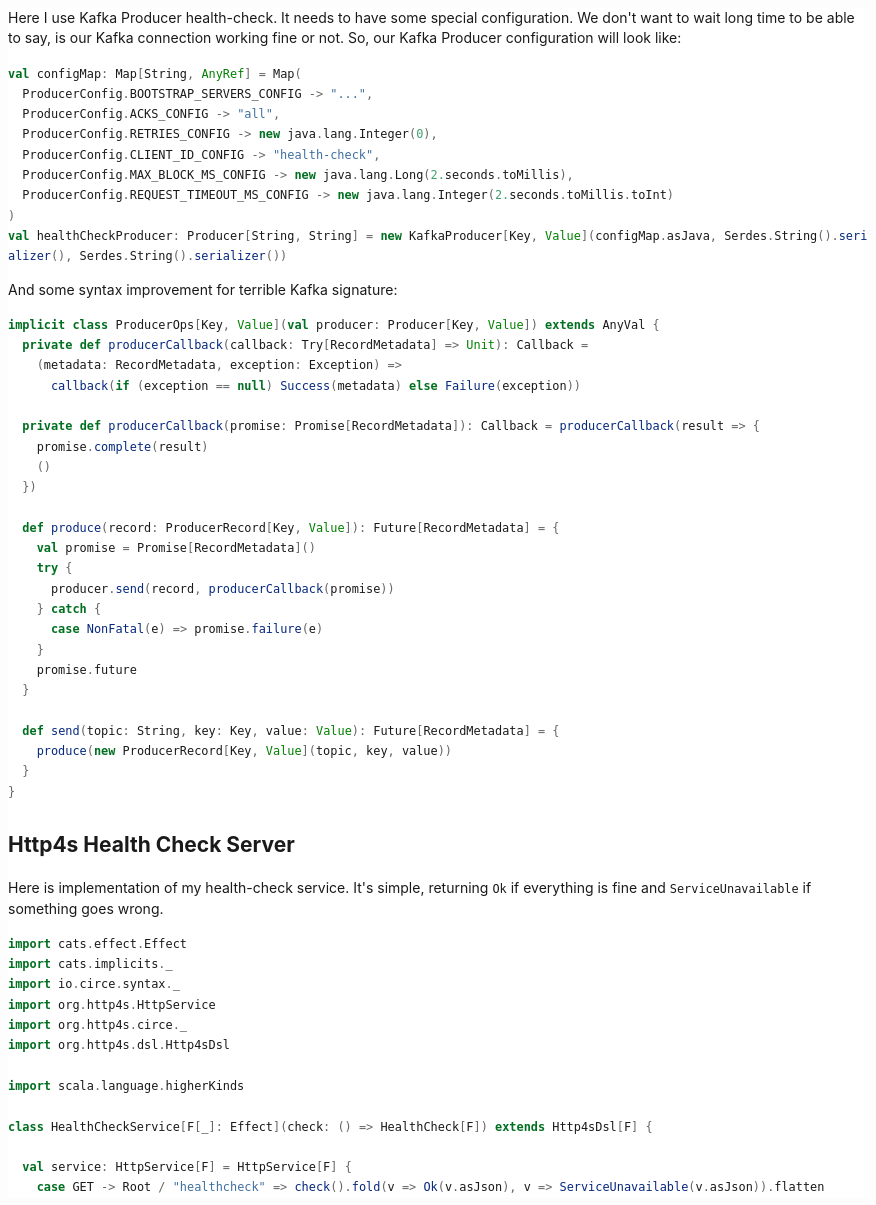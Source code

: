 Here I use Kafka Producer health-check. It needs to have some special configuration. We don't want to wait long time to be able to say, is our Kafka connection working fine or not. So, our Kafka Producer configuration will look like:
```scala
val configMap: Map[String, AnyRef] = Map(
  ProducerConfig.BOOTSTRAP_SERVERS_CONFIG -> "...",
  ProducerConfig.ACKS_CONFIG -> "all",
  ProducerConfig.RETRIES_CONFIG -> new java.lang.Integer(0),
  ProducerConfig.CLIENT_ID_CONFIG -> "health-check",
  ProducerConfig.MAX_BLOCK_MS_CONFIG -> new java.lang.Long(2.seconds.toMillis),
  ProducerConfig.REQUEST_TIMEOUT_MS_CONFIG -> new java.lang.Integer(2.seconds.toMillis.toInt)
)
val healthCheckProducer: Producer[String, String] = new KafkaProducer[Key, Value](configMap.asJava, Serdes.String().serializer(), Serdes.String().serializer())
```

And some syntax improvement for terrible Kafka signature:

```scala
implicit class ProducerOps[Key, Value](val producer: Producer[Key, Value]) extends AnyVal {
  private def producerCallback(callback: Try[RecordMetadata] => Unit): Callback =
    (metadata: RecordMetadata, exception: Exception) =>
      callback(if (exception == null) Success(metadata) else Failure(exception))

  private def producerCallback(promise: Promise[RecordMetadata]): Callback = producerCallback(result => {
    promise.complete(result)
    ()
  })

  def produce(record: ProducerRecord[Key, Value]): Future[RecordMetadata] = {
    val promise = Promise[RecordMetadata]()
    try {
      producer.send(record, producerCallback(promise))
    } catch {
      case NonFatal(e) => promise.failure(e)
    }
    promise.future
  }

  def send(topic: String, key: Key, value: Value): Future[RecordMetadata] = {
    produce(new ProducerRecord[Key, Value](topic, key, value))
  }
}
```

## Http4s Health Check Server

Here is implementation of my health-check service. It's simple, returning `Ok` if everything is fine and `ServiceUnavailable` if something goes wrong.

```scala
import cats.effect.Effect
import cats.implicits._
import io.circe.syntax._
import org.http4s.HttpService
import org.http4s.circe._
import org.http4s.dsl.Http4sDsl

import scala.language.higherKinds

class HealthCheckService[F[_]: Effect](check: () => HealthCheck[F]) extends Http4sDsl[F] {

  val service: HttpService[F] = HttpService[F] {
    case GET -> Root / "healthcheck" => check().fold(v => Ok(v.asJson), v => ServiceUnavailable(v.asJson)).flatten
```